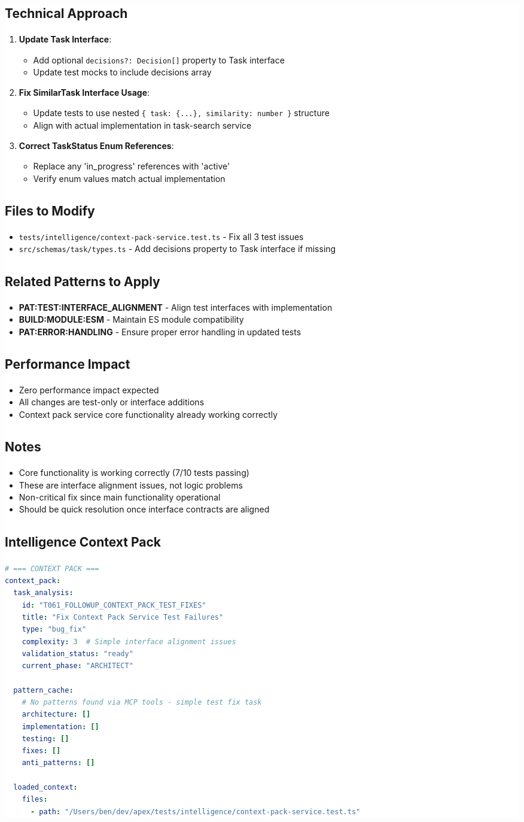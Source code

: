 ## Technical Approach

1. **Update Task Interface**:
   - Add optional `decisions?: Decision[]` property to Task interface
   - Update test mocks to include decisions array

2. **Fix SimilarTask Interface Usage**:
   - Update tests to use nested `{ task: {...}, similarity: number }` structure
   - Align with actual implementation in task-search service

3. **Correct TaskStatus Enum References**:
   - Replace any 'in_progress' references with 'active'
   - Verify enum values match actual implementation

## Files to Modify

- `tests/intelligence/context-pack-service.test.ts` - Fix all 3 test issues
- `src/schemas/task/types.ts` - Add decisions property to Task interface if missing

## Related Patterns to Apply

- **PAT:TEST:INTERFACE_ALIGNMENT** - Align test interfaces with implementation
- **BUILD:MODULE:ESM** - Maintain ES module compatibility
- **PAT:ERROR:HANDLING** - Ensure proper error handling in updated tests

## Performance Impact

- Zero performance impact expected
- All changes are test-only or interface additions
- Context pack service core functionality already working correctly

## Notes

- Core functionality is working correctly (7/10 tests passing)
- These are interface alignment issues, not logic problems
- Non-critical fix since main functionality operational
- Should be quick resolution once interface contracts are aligned

## Intelligence Context Pack



```yaml
# === CONTEXT PACK ===
context_pack:
  task_analysis:
    id: "T061_FOLLOWUP_CONTEXT_PACK_TEST_FIXES"
    title: "Fix Context Pack Service Test Failures"
    type: "bug_fix"
    complexity: 3  # Simple interface alignment issues
    validation_status: "ready"
    current_phase: "ARCHITECT"
    
  pattern_cache:
    # No patterns found via MCP tools - simple test fix task
    architecture: []
    implementation: []
    testing: []
    fixes: []
    anti_patterns: []
    
  loaded_context:
    files:
      - path: "/Users/ben/dev/apex/tests/intelligence/context-pack-service.test.ts"
```